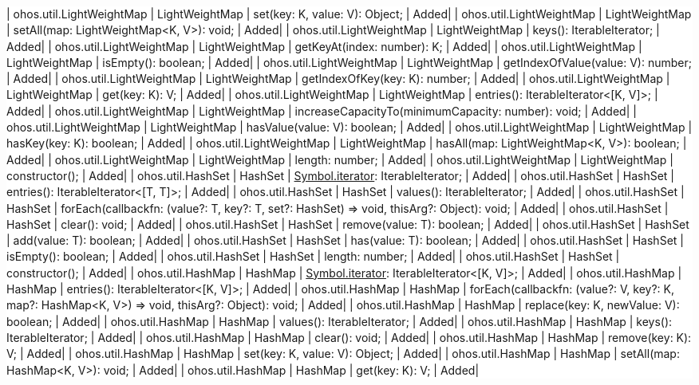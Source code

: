 | ohos.util.LightWeightMap | LightWeightMap | set(key: K, value: V): Object; | Added|
| ohos.util.LightWeightMap | LightWeightMap | setAll(map: LightWeightMap<K, V>): void; | Added|
| ohos.util.LightWeightMap | LightWeightMap | keys(): IterableIterator<K>; | Added|
| ohos.util.LightWeightMap | LightWeightMap | getKeyAt(index: number): K; | Added|
| ohos.util.LightWeightMap | LightWeightMap | isEmpty(): boolean; | Added|
| ohos.util.LightWeightMap | LightWeightMap | getIndexOfValue(value: V): number; | Added|
| ohos.util.LightWeightMap | LightWeightMap | getIndexOfKey(key: K): number; | Added|
| ohos.util.LightWeightMap | LightWeightMap | get(key: K): V; | Added|
| ohos.util.LightWeightMap | LightWeightMap | entries(): IterableIterator<[K, V]>; | Added|
| ohos.util.LightWeightMap | LightWeightMap | increaseCapacityTo(minimumCapacity: number): void; | Added|
| ohos.util.LightWeightMap | LightWeightMap | hasValue(value: V): boolean; | Added|
| ohos.util.LightWeightMap | LightWeightMap | hasKey(key: K): boolean; | Added|
| ohos.util.LightWeightMap | LightWeightMap | hasAll(map: LightWeightMap<K, V>): boolean; | Added|
| ohos.util.LightWeightMap | LightWeightMap | length: number; | Added|
| ohos.util.LightWeightMap | LightWeightMap | constructor(); | Added|
| ohos.util.HashSet | HashSet | [Symbol.iterator](): IterableIterator<T>; | Added|
| ohos.util.HashSet | HashSet | entries(): IterableIterator<[T, T]>; | Added|
| ohos.util.HashSet | HashSet | values(): IterableIterator<T>; | Added|
| ohos.util.HashSet | HashSet | forEach(callbackfn: (value?: T, key?: T, set?: HashSet<T>) => void, thisArg?: Object): void; | Added|
| ohos.util.HashSet | HashSet | clear(): void; | Added|
| ohos.util.HashSet | HashSet | remove(value: T): boolean; | Added|
| ohos.util.HashSet | HashSet | add(value: T): boolean; | Added|
| ohos.util.HashSet | HashSet | has(value: T): boolean; | Added|
| ohos.util.HashSet | HashSet | isEmpty(): boolean; | Added|
| ohos.util.HashSet | HashSet | length: number; | Added|
| ohos.util.HashSet | HashSet | constructor(); | Added|
| ohos.util.HashMap | HashMap | [Symbol.iterator](): IterableIterator<[K, V]>; | Added|
| ohos.util.HashMap | HashMap | entries(): IterableIterator<[K, V]>; | Added|
| ohos.util.HashMap | HashMap | forEach(callbackfn: (value?: V, key?: K, map?: HashMap<K, V>) => void, thisArg?: Object): void; | Added|
| ohos.util.HashMap | HashMap | replace(key: K, newValue: V): boolean; | Added|
| ohos.util.HashMap | HashMap | values(): IterableIterator<V>; | Added|
| ohos.util.HashMap | HashMap | keys(): IterableIterator<K>; | Added|
| ohos.util.HashMap | HashMap | clear(): void; | Added|
| ohos.util.HashMap | HashMap | remove(key: K): V; | Added|
| ohos.util.HashMap | HashMap | set(key: K, value: V): Object; | Added|
| ohos.util.HashMap | HashMap | setAll(map: HashMap<K, V>): void; | Added|
| ohos.util.HashMap | HashMap | get(key: K): V; | Added|